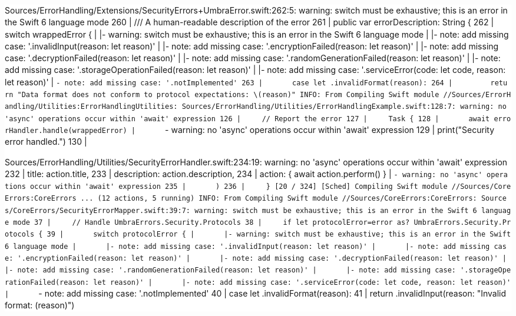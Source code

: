 Sources/ErrorHandling/Extensions/SecurityErrors+UmbraError.swift:262:5: warning: switch must be exhaustive; this is an error in the Swift 6 language mode
260 |   /// A human-readable description of the error
261 |   public var errorDescription: String {
262 |     switch wrappedError {
    |     |- warning: switch must be exhaustive; this is an error in the Swift 6 language mode
    |     |- note: add missing case: '.invalidInput(reason: let reason)'
    |     |- note: add missing case: '.encryptionFailed(reason: let reason)'
    |     |- note: add missing case: '.decryptionFailed(reason: let reason)'
    |     |- note: add missing case: '.randomGenerationFailed(reason: let reason)'
    |     |- note: add missing case: '.storageOperationFailed(reason: let reason)'
    |     |- note: add missing case: '.serviceError(code: let code, reason: let reason)'
    |     `- note: add missing case: '.notImplemented'
263 |       case let .invalidFormat(reason):
264 |         return "Data format does not conform to protocol expectations: \(reason)"
INFO: From Compiling Swift module //Sources/ErrorHandling/Utilities:ErrorHandlingUtilities:
Sources/ErrorHandling/Utilities/ErrorHandlingExample.swift:128:7: warning: no 'async' operations occur within 'await' expression
126 |     // Report the error
127 |     Task {
128 |       await errorHandler.handle(wrappedError)
    |       `- warning: no 'async' operations occur within 'await' expression
129 |       print("Security error handled.")
130 | 

Sources/ErrorHandling/Utilities/SecurityErrorHandler.swift:234:19: warning: no 'async' operations occur within 'await' expression
232 |         title: action.title,
233 |         description: action.description,
234 |         action: { await action.perform() }
    |                   `- warning: no 'async' operations occur within 'await' expression
235 |       )
236 |     }
[20 / 324] [Sched] Compiling Swift module //Sources/CoreErrors:CoreErrors ... (12 actions, 5 running)
INFO: From Compiling Swift module //Sources/CoreErrors:CoreErrors:
Sources/CoreErrors/SecurityErrorMapper.swift:39:7: warning: switch must be exhaustive; this is an error in the Swift 6 language mode
 37 |     // Handle UmbraErrors.Security.Protocols
 38 |     if let protocolError=error as? UmbraErrors.Security.Protocols {
 39 |       switch protocolError {
    |       |- warning: switch must be exhaustive; this is an error in the Swift 6 language mode
    |       |- note: add missing case: '.invalidInput(reason: let reason)'
    |       |- note: add missing case: '.encryptionFailed(reason: let reason)'
    |       |- note: add missing case: '.decryptionFailed(reason: let reason)'
    |       |- note: add missing case: '.randomGenerationFailed(reason: let reason)'
    |       |- note: add missing case: '.storageOperationFailed(reason: let reason)'
    |       |- note: add missing case: '.serviceError(code: let code, reason: let reason)'
    |       `- note: add missing case: '.notImplemented'
 40 |         case let .invalidFormat(reason):
 41 |           return .invalidInput(reason: "Invalid format: \(reason)")
